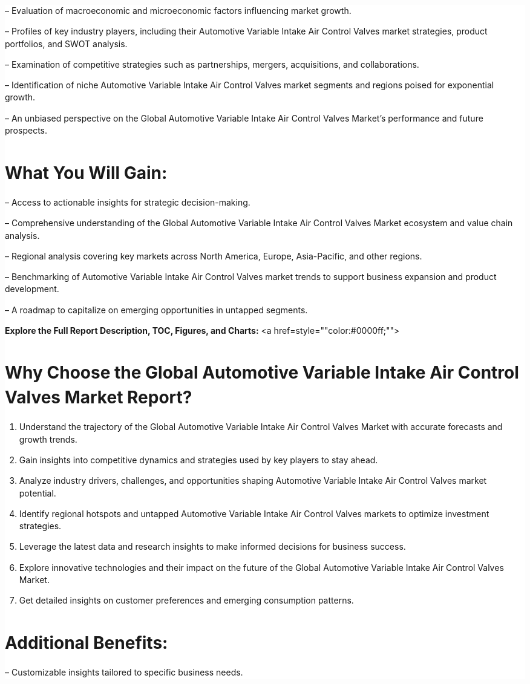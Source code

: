 – Evaluation of macroeconomic and microeconomic factors influencing market growth.

– Profiles of key industry players, including their Automotive Variable Intake Air Control Valves market strategies, product portfolios, and SWOT analysis.

– Examination of competitive strategies such as partnerships, mergers, acquisitions, and collaborations.

– Identification of niche Automotive Variable Intake Air Control Valves market segments and regions poised for exponential growth.

– An unbiased perspective on the Global Automotive Variable Intake Air Control Valves Market’s performance and future prospects.

# <strong>What You Will Gain:</strong>

– Access to actionable insights for strategic decision-making.

– Comprehensive understanding of the Global Automotive Variable Intake Air Control Valves Market ecosystem and value chain analysis.

– Regional analysis covering key markets across North America, Europe, Asia-Pacific, and other regions.

– Benchmarking of Automotive Variable Intake Air Control Valves market trends to support business expansion and product development.

– A roadmap to capitalize on emerging opportunities in untapped segments.

<strong>Explore the Full Report Description, TOC, Figures, and Charts:</strong>
<a href=style=""color:#0000ff;""></a>

# <strong>Why Choose the Global Automotive Variable Intake Air Control Valves Market Report?</strong>

1. Understand the trajectory of the Global Automotive Variable Intake Air Control Valves Market with accurate forecasts and growth trends.

2. Gain insights into competitive dynamics and strategies used by key players to stay ahead.

3. Analyze industry drivers, challenges, and opportunities shaping Automotive Variable Intake Air Control Valves market potential.

4. Identify regional hotspots and untapped Automotive Variable Intake Air Control Valves markets to optimize investment strategies.

5. Leverage the latest data and research insights to make informed decisions for business success.

6. Explore innovative technologies and their impact on the future of the Global Automotive Variable Intake Air Control Valves Market.

7. Get detailed insights on customer preferences and emerging consumption patterns.

# <strong>Additional Benefits:</strong>

– Customizable insights tailored to specific business needs.
